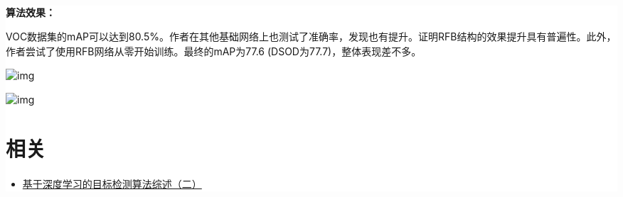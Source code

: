 **算法效果：**

VOC数据集的mAP可以达到80.5%。作者在其他基础网络上也测试了准确率，发现也有提升。证明RFB结构的效果提升具有普遍性。此外，作者尝试了使用RFB网络从零开始训练。最终的mAP为77.6 (DSOD为77.7)，整体表现差不多。

![img](https://pic4.zhimg.com/80/v2-14e77e37c91e302cd2a3f0d17bad032b_hd.jpg)

![img](https://pic3.zhimg.com/80/v2-a970c263d4d520ad29ca31f80c7fcb52_hd.jpg)



# 相关

- [基于深度学习的目标检测算法综述（二）](https://zhuanlan.zhihu.com/p/40020809)
